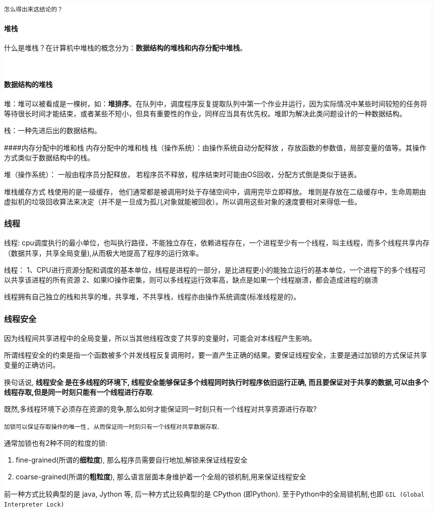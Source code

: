 `怎么得出来这结论的？`

#### 堆栈

什么是堆栈？在计算机中堆栈的概念分为：**数据结构的堆栈和内存分配中堆栈**。

<br>

#### 数据结构的堆栈

堆：堆可以被看成是一棵树，如：**堆排序**。在队列中，调度程序反复提取队列中第一个作业并运行，因为实际情况中某些时间较短的任务将等待很长时间才能结束，或者某些不短小，但具有重要性的作业，同样应当具有优先权。堆即为解决此类问题设计的一种数据结构。

栈：一种先进后出的数据结构。



####内存分配中的堆和栈
内存分配中的堆和栈
栈（操作系统）：由操作系统自动分配释放 ，存放函数的参数值，局部变量的值等。其操作方式类似于数据结构中的栈。

堆（操作系统）： 一般由程序员分配释放， 若程序员不释放，程序结束时可能由OS回收，分配方式倒是类似于链表。

堆栈缓存方式
栈使用的是一级缓存， 他们通常都是被调用时处于存储空间中，调用完毕立即释放。
堆则是存放在二级缓存中，生命周期由虚拟机的垃圾回收算法来决定（并不是一旦成为孤儿对象就能被回收）。所以调用这些对象的速度要相对来得低一些。

### 线程
线程: cpu调度执行的最小单位，也叫执行路径，不能独立存在，依赖进程存在，一个进程至少有一个线程，叫主线程，而多个线程共享内存（数据共享，共享全局变量),从而极大地提高了程序的运行效率。


线程：
1、CPU进行资源分配和调度的基本单位，线程是进程的一部分，是比进程更小的能独立运行的基本单位，一个进程下的多个线程可以共享该进程的所有资源
2、如果IO操作密集，则可以多线程运行效率高，缺点是如果一个线程崩溃，都会造成进程的崩溃


线程拥有自己独立的栈和共享的堆，共享堆，不共享栈，线程亦由操作系统调度(标准线程是的)。


### 线程安全

因为线程间共享进程中的全局变量，所以当其他线程改变了共享的变量时，可能会对本线程产生影响。

所谓线程安全的约束是指一个函数被多个并发线程反复调用时，要一直产生正确的结果。要保证线程安全，主要是通过加锁的方式保证共享变量的正确访问。


换句话说, **线程安全 是在多线程的环境下, 线程安全能够保证多个线程同时执行时程序依旧运行正确, 而且要保证对于共享的数据,可以由多个线程存取,但是同一时刻只能有一个线程进行存取**.

既然,多线程环境下必须存在资源的竞争,那么如何才能保证同一时刻只有一个线程对共享资源进行存取?

`加锁可以保证存取操作的唯一性, 从而保证同一时刻只有一个线程对共享数据存取`.

通常加锁也有2种不同的粒度的锁:

1. fine-grained(所谓的**细粒度**), 那么程序员需要自行地加,解锁来保证线程安全
   
2. coarse-grained(所谓的**粗粒度**), 那么语言层面本身维护着一个全局的锁机制,用来保证线程安全


前一种方式比较典型的是 java, Jython 等, 后一种方式比较典型的是 CPython (即Python).
至于Python中的全局锁机制,也即 `GIL (Global Interpreter Lock)`
